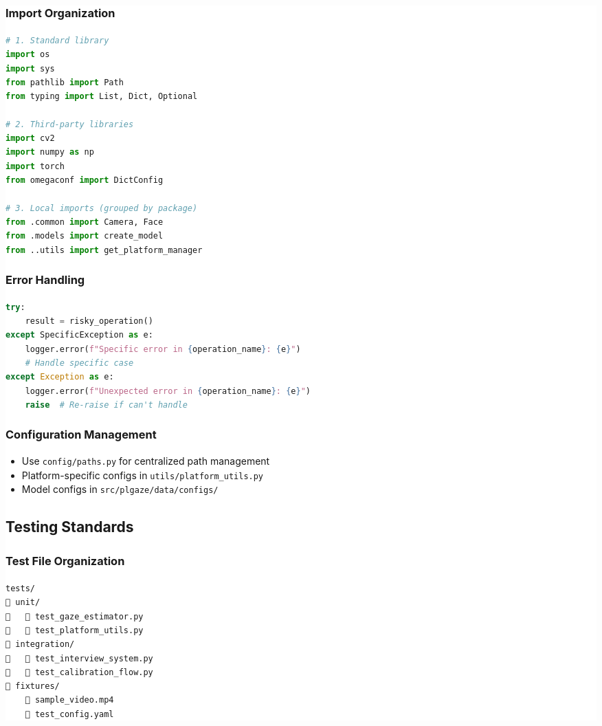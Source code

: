 ### Import Organization
```python
# 1. Standard library
import os
import sys
from pathlib import Path
from typing import List, Dict, Optional

# 2. Third-party libraries
import cv2
import numpy as np
import torch
from omegaconf import DictConfig

# 3. Local imports (grouped by package)
from .common import Camera, Face
from .models import create_model
from ..utils import get_platform_manager
```

### Error Handling
```python
try:
    result = risky_operation()
except SpecificException as e:
    logger.error(f"Specific error in {operation_name}: {e}")
    # Handle specific case
except Exception as e:
    logger.error(f"Unexpected error in {operation_name}: {e}")
    raise  # Re-raise if can't handle
```

### Configuration Management
- Use `config/paths.py` for centralized path management
- Platform-specific configs in `utils/platform_utils.py`
- Model configs in `src/plgaze/data/configs/`

## Testing Standards

### Test File Organization
```
tests/
   unit/
      test_gaze_estimator.py
      test_platform_utils.py
   integration/
      test_interview_system.py
      test_calibration_flow.py
   fixtures/
       sample_video.mp4
       test_config.yaml
```
